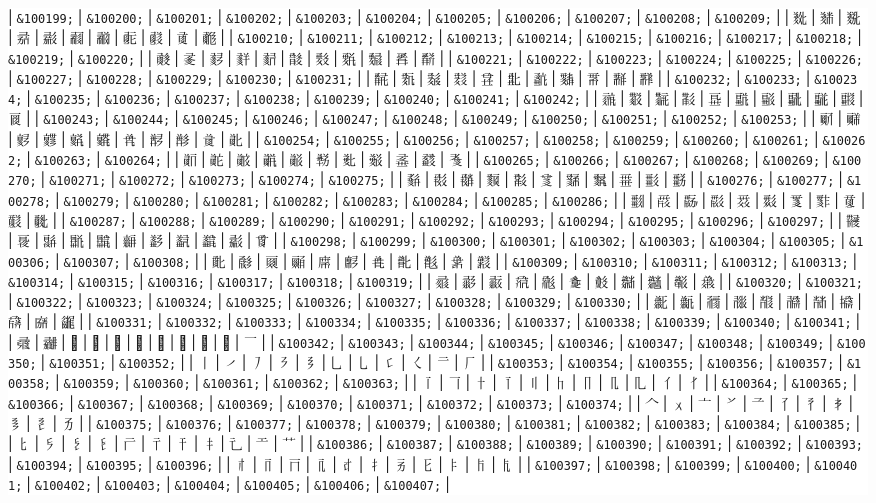 | `&100199;` | `&100200;` | `&100201;` | `&100202;` | `&100203;` | `&100204;` | `&100205;` | `&100206;` | `&100207;` | `&100208;` | `&100209;` | 
| &#100210; | &#100211; | &#100212; | &#100213; | &#100214; | &#100215; | &#100216; | &#100217; | &#100218; | &#100219; | &#100220; | 
| `&100210;` | `&100211;` | `&100212;` | `&100213;` | `&100214;` | `&100215;` | `&100216;` | `&100217;` | `&100218;` | `&100219;` | `&100220;` | 
| &#100221; | &#100222; | &#100223; | &#100224; | &#100225; | &#100226; | &#100227; | &#100228; | &#100229; | &#100230; | &#100231; | 
| `&100221;` | `&100222;` | `&100223;` | `&100224;` | `&100225;` | `&100226;` | `&100227;` | `&100228;` | `&100229;` | `&100230;` | `&100231;` | 
| &#100232; | &#100233; | &#100234; | &#100235; | &#100236; | &#100237; | &#100238; | &#100239; | &#100240; | &#100241; | &#100242; | 
| `&100232;` | `&100233;` | `&100234;` | `&100235;` | `&100236;` | `&100237;` | `&100238;` | `&100239;` | `&100240;` | `&100241;` | `&100242;` | 
| &#100243; | &#100244; | &#100245; | &#100246; | &#100247; | &#100248; | &#100249; | &#100250; | &#100251; | &#100252; | &#100253; | 
| `&100243;` | `&100244;` | `&100245;` | `&100246;` | `&100247;` | `&100248;` | `&100249;` | `&100250;` | `&100251;` | `&100252;` | `&100253;` | 
| &#100254; | &#100255; | &#100256; | &#100257; | &#100258; | &#100259; | &#100260; | &#100261; | &#100262; | &#100263; | &#100264; | 
| `&100254;` | `&100255;` | `&100256;` | `&100257;` | `&100258;` | `&100259;` | `&100260;` | `&100261;` | `&100262;` | `&100263;` | `&100264;` | 
| &#100265; | &#100266; | &#100267; | &#100268; | &#100269; | &#100270; | &#100271; | &#100272; | &#100273; | &#100274; | &#100275; | 
| `&100265;` | `&100266;` | `&100267;` | `&100268;` | `&100269;` | `&100270;` | `&100271;` | `&100272;` | `&100273;` | `&100274;` | `&100275;` | 
| &#100276; | &#100277; | &#100278; | &#100279; | &#100280; | &#100281; | &#100282; | &#100283; | &#100284; | &#100285; | &#100286; | 
| `&100276;` | `&100277;` | `&100278;` | `&100279;` | `&100280;` | `&100281;` | `&100282;` | `&100283;` | `&100284;` | `&100285;` | `&100286;` | 
| &#100287; | &#100288; | &#100289; | &#100290; | &#100291; | &#100292; | &#100293; | &#100294; | &#100295; | &#100296; | &#100297; | 
| `&100287;` | `&100288;` | `&100289;` | `&100290;` | `&100291;` | `&100292;` | `&100293;` | `&100294;` | `&100295;` | `&100296;` | `&100297;` | 
| &#100298; | &#100299; | &#100300; | &#100301; | &#100302; | &#100303; | &#100304; | &#100305; | &#100306; | &#100307; | &#100308; | 
| `&100298;` | `&100299;` | `&100300;` | `&100301;` | `&100302;` | `&100303;` | `&100304;` | `&100305;` | `&100306;` | `&100307;` | `&100308;` | 
| &#100309; | &#100310; | &#100311; | &#100312; | &#100313; | &#100314; | &#100315; | &#100316; | &#100317; | &#100318; | &#100319; | 
| `&100309;` | `&100310;` | `&100311;` | `&100312;` | `&100313;` | `&100314;` | `&100315;` | `&100316;` | `&100317;` | `&100318;` | `&100319;` | 
| &#100320; | &#100321; | &#100322; | &#100323; | &#100324; | &#100325; | &#100326; | &#100327; | &#100328; | &#100329; | &#100330; | 
| `&100320;` | `&100321;` | `&100322;` | `&100323;` | `&100324;` | `&100325;` | `&100326;` | `&100327;` | `&100328;` | `&100329;` | `&100330;` | 
| &#100331; | &#100332; | &#100333; | &#100334; | &#100335; | &#100336; | &#100337; | &#100338; | &#100339; | &#100340; | &#100341; | 
| `&100331;` | `&100332;` | `&100333;` | `&100334;` | `&100335;` | `&100336;` | `&100337;` | `&100338;` | `&100339;` | `&100340;` | `&100341;` | 
| &#100342; | &#100343; | &#100344; | &#100345; | &#100346; | &#100347; | &#100348; | &#100349; | &#100350; | &#100351; | &#100352; | 
| `&100342;` | `&100343;` | `&100344;` | `&100345;` | `&100346;` | `&100347;` | `&100348;` | `&100349;` | `&100350;` | `&100351;` | `&100352;` | 
| &#100353; | &#100354; | &#100355; | &#100356; | &#100357; | &#100358; | &#100359; | &#100360; | &#100361; | &#100362; | &#100363; | 
| `&100353;` | `&100354;` | `&100355;` | `&100356;` | `&100357;` | `&100358;` | `&100359;` | `&100360;` | `&100361;` | `&100362;` | `&100363;` | 
| &#100364; | &#100365; | &#100366; | &#100367; | &#100368; | &#100369; | &#100370; | &#100371; | &#100372; | &#100373; | &#100374; | 
| `&100364;` | `&100365;` | `&100366;` | `&100367;` | `&100368;` | `&100369;` | `&100370;` | `&100371;` | `&100372;` | `&100373;` | `&100374;` | 
| &#100375; | &#100376; | &#100377; | &#100378; | &#100379; | &#100380; | &#100381; | &#100382; | &#100383; | &#100384; | &#100385; | 
| `&100375;` | `&100376;` | `&100377;` | `&100378;` | `&100379;` | `&100380;` | `&100381;` | `&100382;` | `&100383;` | `&100384;` | `&100385;` | 
| &#100386; | &#100387; | &#100388; | &#100389; | &#100390; | &#100391; | &#100392; | &#100393; | &#100394; | &#100395; | &#100396; | 
| `&100386;` | `&100387;` | `&100388;` | `&100389;` | `&100390;` | `&100391;` | `&100392;` | `&100393;` | `&100394;` | `&100395;` | `&100396;` | 
| &#100397; | &#100398; | &#100399; | &#100400; | &#100401; | &#100402; | &#100403; | &#100404; | &#100405; | &#100406; | &#100407; | 
| `&100397;` | `&100398;` | `&100399;` | `&100400;` | `&100401;` | `&100402;` | `&100403;` | `&100404;` | `&100405;` | `&100406;` | `&100407;` | 